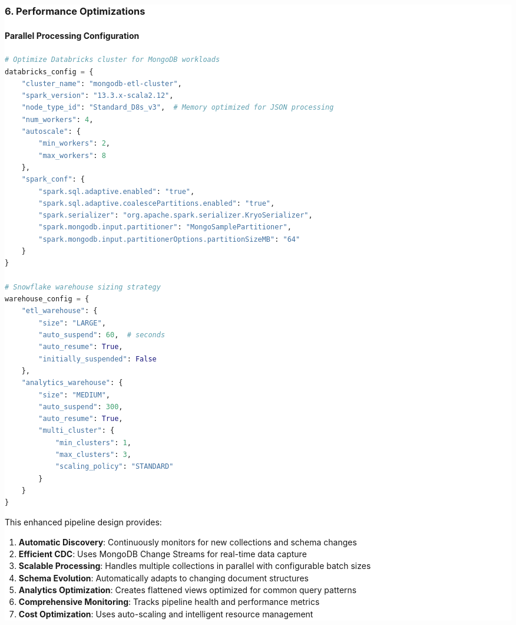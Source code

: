 ### 6. Performance Optimizations

#### Parallel Processing Configuration
```python
# Optimize Databricks cluster for MongoDB workloads
databricks_config = {
    "cluster_name": "mongodb-etl-cluster",
    "spark_version": "13.3.x-scala2.12",
    "node_type_id": "Standard_D8s_v3",  # Memory optimized for JSON processing
    "num_workers": 4,
    "autoscale": {
        "min_workers": 2,
        "max_workers": 8
    },
    "spark_conf": {
        "spark.sql.adaptive.enabled": "true",
        "spark.sql.adaptive.coalescePartitions.enabled": "true",
        "spark.serializer": "org.apache.spark.serializer.KryoSerializer",
        "spark.mongodb.input.partitioner": "MongoSamplePartitioner",
        "spark.mongodb.input.partitionerOptions.partitionSizeMB": "64"
    }
}

# Snowflake warehouse sizing strategy
warehouse_config = {
    "etl_warehouse": {
        "size": "LARGE",
        "auto_suspend": 60,  # seconds
        "auto_resume": True,
        "initially_suspended": False
    },
    "analytics_warehouse": {
        "size": "MEDIUM", 
        "auto_suspend": 300,
        "auto_resume": True,
        "multi_cluster": {
            "min_clusters": 1,
            "max_clusters": 3,
            "scaling_policy": "STANDARD"
        }
    }
}
```

This enhanced pipeline design provides:

1. **Automatic Discovery**: Continuously monitors for new collections and schema changes
2. **Efficient CDC**: Uses MongoDB Change Streams for real-time data capture
3. **Scalable Processing**: Handles multiple collections in parallel with configurable batch sizes
4. **Schema Evolution**: Automatically adapts to changing document structures
5. **Analytics Optimization**: Creates flattened views optimized for common query patterns
6. **Comprehensive Monitoring**: Tracks pipeline health and performance metrics
7. **Cost Optimization**: Uses auto-scaling and intelligent resource management
